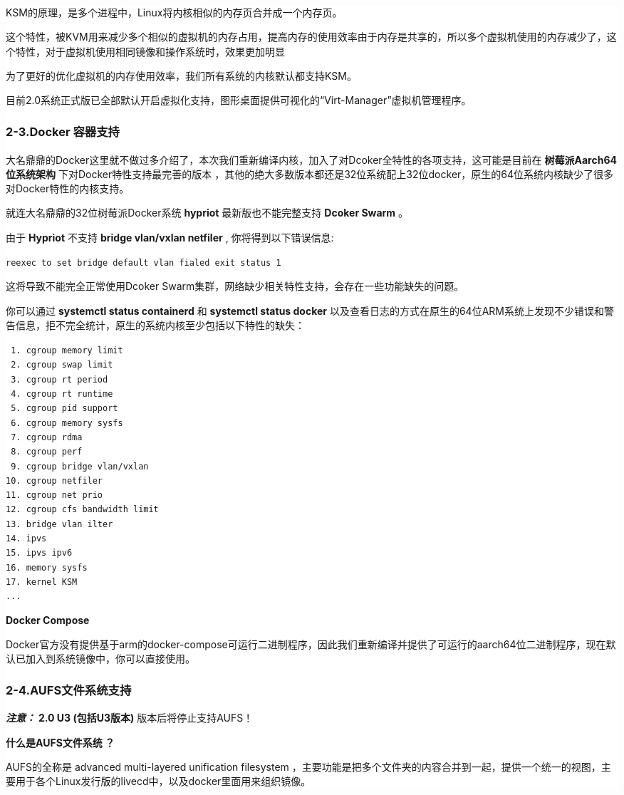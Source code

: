 KSM的原理，是多个进程中，Linux将内核相似的内存页合并成一个内存页。

这个特性，被KVM用来减少多个相似的虚拟机的内存占用，提高内存的使用效率由于内存是共享的，所以多个虚拟机使用的内存减少了，这个特性，对于虚拟机使用相同镜像和操作系统时，效果更加明显

为了更好的优化虚拟机的内存使用效率，我们所有系统的内核默认都支持KSM。

目前2.0系统正式版已全部默认开启虚拟化支持，图形桌面提供可视化的“Virt-Manager”虚拟机管理程序。

### 2-3.Docker 容器支持

大名鼎鼎的Docker这里就不做过多介绍了，本次我们重新编译内核，加入了对Dcoker全特性的各项支持，这可能是目前在 **树莓派Aarch64位系统架构** 下对Docker特性支持最完善的版本 ，其他的绝大多数版本都还是32位系统配上32位docker，原生的64位系统内核缺少了很多对Docker特性的内核支持。

就连大名鼎鼎的32位树莓派Docker系统 **hypriot** 最新版也不能完整支持 **Dcoker Swarm** 。

由于 **Hypriot** 不支持 **bridge vlan/vxlan netfiler** , 你将得到以下错误信息:

```
reexec to set bridge default vlan fialed exit status 1
```

这将导致不能完全正常使用Dcoker Swarm集群，网络缺少相关特性支持，会存在一些功能缺失的问题。

你可以通过 **systemctl status containerd** 和 **systemctl status docker** 以及查看日志的方式在原生的64位ARM系统上发现不少错误和警告信息，拒不完全统计，原生的系统内核至少包括以下特性的缺失：

```
 1. cgroup memory limit
 2. cgroup swap limit
 3. cgroup rt period
 4. cgroup rt runtime
 5. cgroup pid support
 6. cgroup memory sysfs
 7. cgroup rdma
 8. cgroup perf
 9. cgroup bridge vlan/vxlan
10. cgroup netfiler
11. cgroup net prio
12. cgroup cfs bandwidth limit
13. bridge vlan ilter
14. ipvs
15. ipvs ipv6
16. memory sysfs
17. kernel KSM
...
```

**Docker Compose**

Docker官方没有提供基于arm的docker-compose可运行二进制程序，因此我们重新编译并提供了可运行的aarch64位二进制程序，现在默认已加入到系统镜像中，你可以直接使用。

### 2-4.AUFS文件系统支持

***注意：*** **2.0 U3 (包括U3版本)** 版本后将停止支持AUFS！

**什么是AUFS文件系统 ？**

AUFS的全称是 advanced multi-layered unification filesystem ，主要功能是把多个文件夹的内容合并到一起，提供一个统一的视图，主要用于各个Linux发行版的livecd中，以及docker里面用来组织镜像。
